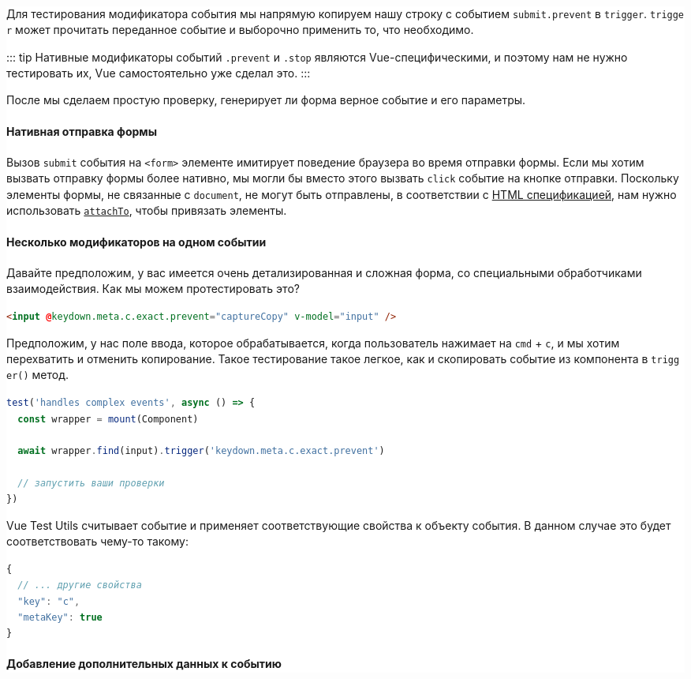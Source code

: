 ```js {14,16-22}
```

Для тестирования модификатора события мы напрямую копируем нашу строку с событием `submit.prevent` в `trigger`. `trigger` может прочитать переданное событие и выборочно применить то, что необходимо.

::: tip
Нативные модификаторы событий `.prevent` и `.stop` являются Vue-специфическими, и поэтому нам не нужно тестировать их, Vue самостоятельно уже сделал это.
:::

После мы сделаем простую проверку, генерирует ли форма верное событие и его параметры.

#### Нативная отправка формы

Вызов `submit` события на `<form>` элементе имитирует поведение браузера во время отправки формы. Если мы хотим вызвать отправку формы более нативно, мы могли бы вместо этого вызвать `click` событие на кнопке отправки. Поскольку элементы формы, не связанные с `document`, не могут быть отправлены, в соответствии с [HTML спецификацией](https://html.spec.whatwg.org/multipage/form-control-infrastructure.html#form-submission-algorithm), нам нужно использовать [`attachTo`](/ru/api/#attachTo), чтобы привязать элементы.

#### Несколько модификаторов на одном событии

Давайте предположим, у вас имеется очень детализированная и сложная форма, со специальными обработчиками взаимодействия. Как мы можем протестировать это?

```html
<input @keydown.meta.c.exact.prevent="captureCopy" v-model="input" />
```

Предположим, у нас поле ввода, которое обрабатывается, когда пользователь нажимает на `cmd` + `c`, и мы хотим перехватить и отменить копирование. Такое тестирование такое легкое, как и скопировать событие из компонента в `trigger()` метод.

```js
test('handles complex events', async () => {
  const wrapper = mount(Component)

  await wrapper.find(input).trigger('keydown.meta.c.exact.prevent')

  // запустить ваши проверки
})
```
 
Vue Test Utils считывает событие и применяет соответствующие свойства к объекту события. В данном случае это будет соответствовать чему-то такому:

```js
{
  // ... другие свойства
  "key": "c",
  "metaKey": true
}
```

#### Добавление дополнительных данных к событию
